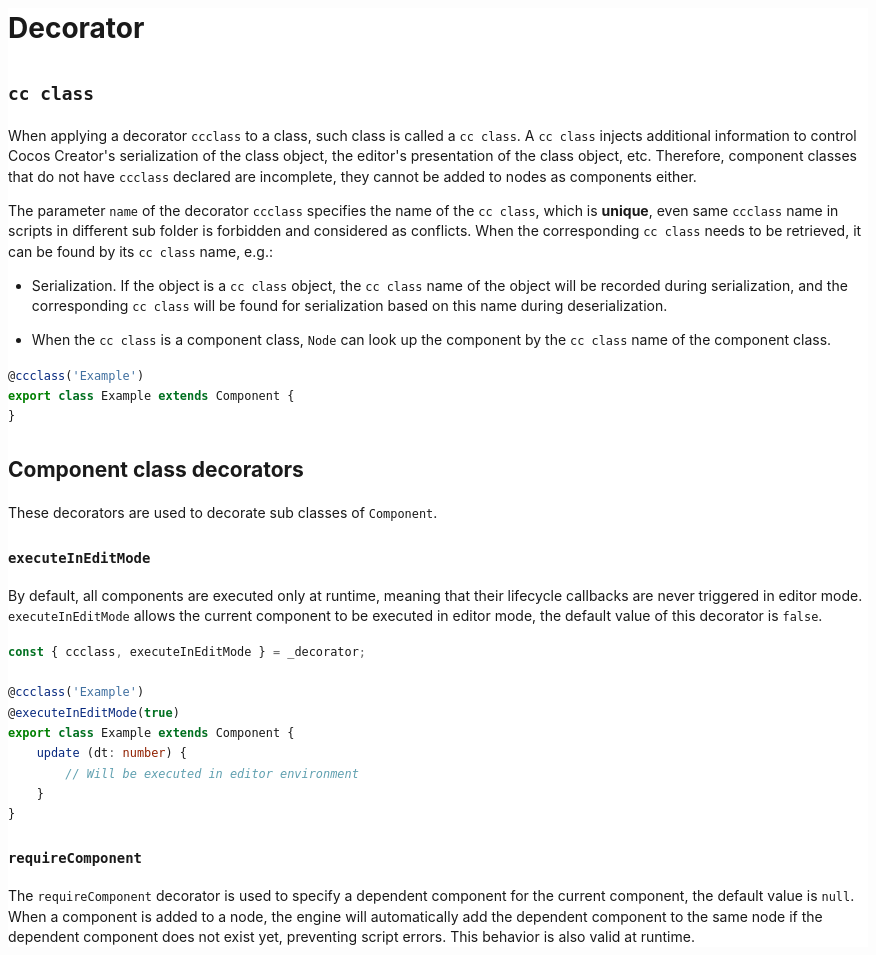 # Decorator

## `cc class`

When applying a decorator `ccclass` to a class, such class is called a `cc class`. A `cc class` injects additional information to control Cocos Creator's serialization of the class object, the editor's presentation of the class object, etc. Therefore, component classes that do not have `ccclass` declared are incomplete, they cannot be added to nodes as components either.

The parameter `name` of the decorator `ccclass` specifies the name of the `cc class`, which is **unique**, even same `ccclass` name in scripts in different sub folder is forbidden and considered as conflicts. When the corresponding `cc class` needs to be retrieved, it can be found by its `cc class` name, e.g.:

- Serialization. If the object is a `cc class` object, the `cc class` name of the object will be recorded during serialization, and the corresponding `cc class` will be found for serialization based on this name during deserialization.

- When the `cc class` is a component class, `Node` can look up the component by the `cc class` name of the component class.

```ts
@ccclass('Example')
export class Example extends Component {
}
```

## Component class decorators

These decorators are used to decorate sub classes of `Component`.

### `executeInEditMode`

By default, all components are executed only at runtime, meaning that their lifecycle callbacks are never triggered in editor mode. `executeInEditMode` allows the current component to be executed in editor mode, the default value of this decorator is `false`.

```ts
const { ccclass, executeInEditMode } = _decorator;

@ccclass('Example')
@executeInEditMode(true)
export class Example extends Component {
    update (dt: number) {
        // Will be executed in editor environment
    }
}
```

### `requireComponent`

The `requireComponent` decorator is used to specify a dependent component for the current component, the default value is `null`. When a component is added to a node, the engine will automatically add the dependent component to the same node if the dependent component does not exist yet, preventing script errors. This behavior is also valid at runtime.
